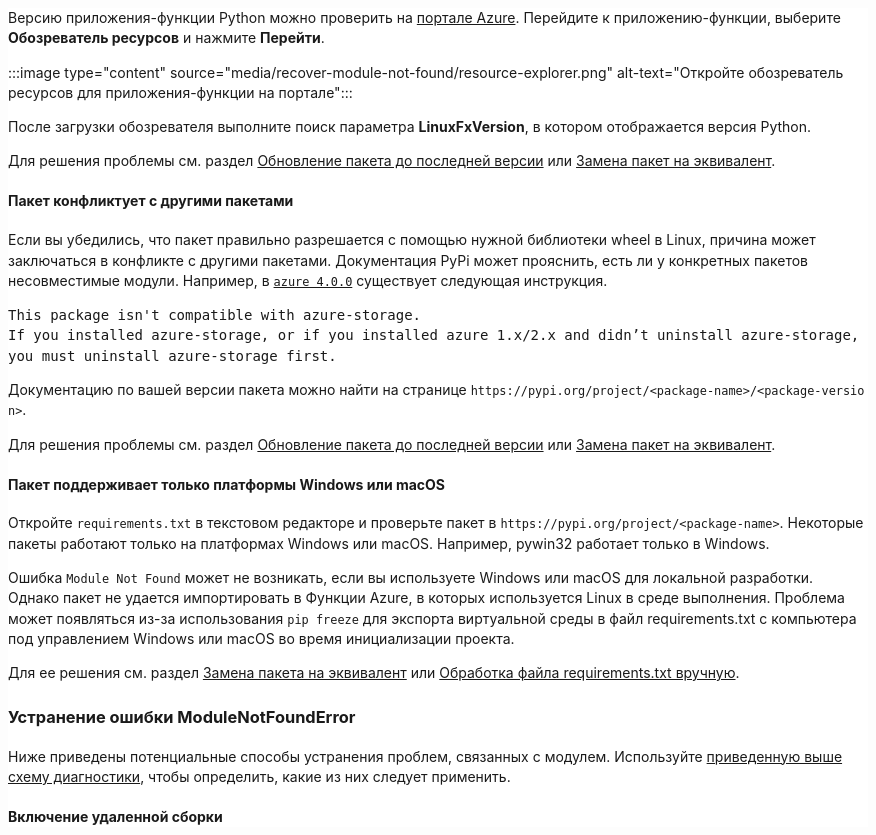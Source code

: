 Версию приложения-функции Python можно проверить на [портале Azure](https://portal.azure.com). Перейдите к приложению-функции, выберите **Обозреватель ресурсов** и нажмите **Перейти**.

:::image type="content" source="media/recover-module-not-found/resource-explorer.png" alt-text="Откройте обозреватель ресурсов для приложения-функции на портале":::

После загрузки обозревателя выполните поиск параметра **LinuxFxVersion**, в котором отображается версия Python.

Для решения проблемы см. раздел [Обновление пакета до последней версии](#update-your-package-to-the-latest-version) или [Замена пакет на эквивалент](#replace-the-package-with-equivalents).

#### <a name="the-package-conflicts-with-other-packages"></a>Пакет конфликтует с другими пакетами

Если вы убедились, что пакет правильно разрешается с помощью нужной библиотеки wheel в Linux, причина может заключаться в конфликте с другими пакетами. Документация PyPi может прояснить, есть ли у конкретных пакетов несовместимые модули. Например, в [`azure 4.0.0`](https://pypi.org/project/azure/4.0.0/) существует следующая инструкция.

<pre>This package isn't compatible with azure-storage.
If you installed azure-storage, or if you installed azure 1.x/2.x and didn’t uninstall azure-storage,
you must uninstall azure-storage first.</pre>

Документацию по вашей версии пакета можно найти на странице `https://pypi.org/project/<package-name>/<package-version>`.

Для решения проблемы см. раздел [Обновление пакета до последней версии](#update-your-package-to-the-latest-version) или [Замена пакет на эквивалент](#replace-the-package-with-equivalents).

#### <a name="the-package-only-supports-windows-or-macos-platforms"></a>Пакет поддерживает только платформы Windows или macOS

Откройте `requirements.txt` в текстовом редакторе и проверьте пакет в `https://pypi.org/project/<package-name>`. Некоторые пакеты работают только на платформах Windows или macOS. Например, pywin32 работает только в Windows.

Ошибка `Module Not Found` может не возникать, если вы используете Windows или macOS для локальной разработки. Однако пакет не удается импортировать в Функции Azure, в которых используется Linux в среде выполнения. Проблема может появляться из-за использования `pip freeze` для экспорта виртуальной среды в файл requirements.txt с компьютера под управлением Windows или macOS во время инициализации проекта.

Для ее решения см. раздел [Замена пакета на эквивалент](#replace-the-package-with-equivalents) или [Обработка файла requirements.txt вручную](#handcraft-requirementstxt).

### <a name="mitigate-modulenotfounderror"></a>Устранение ошибки ModuleNotFoundError

Ниже приведены потенциальные способы устранения проблем, связанных с модулем. Используйте [приведенную выше схему диагностики](#diagnose-modulenotfounderror), чтобы определить, какие из них следует применить.

#### <a name="enable-remote-build"></a>Включение удаленной сборки
